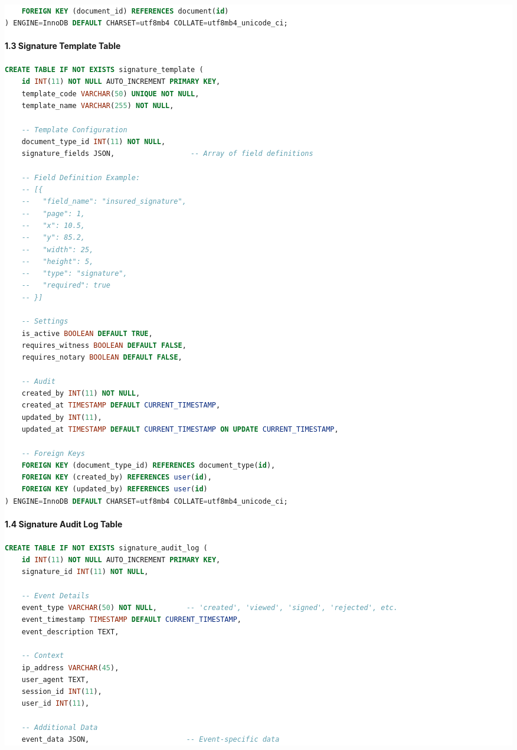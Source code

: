 ```sql
    FOREIGN KEY (document_id) REFERENCES document(id)
) ENGINE=InnoDB DEFAULT CHARSET=utf8mb4 COLLATE=utf8mb4_unicode_ci;
```

#### 1.3 Signature Template Table
```sql
CREATE TABLE IF NOT EXISTS signature_template (
    id INT(11) NOT NULL AUTO_INCREMENT PRIMARY KEY,
    template_code VARCHAR(50) UNIQUE NOT NULL,
    template_name VARCHAR(255) NOT NULL,
    
    -- Template Configuration
    document_type_id INT(11) NOT NULL,
    signature_fields JSON,                  -- Array of field definitions
    
    -- Field Definition Example:
    -- [{
    --   "field_name": "insured_signature",
    --   "page": 1,
    --   "x": 10.5,
    --   "y": 85.2,
    --   "width": 25,
    --   "height": 5,
    --   "type": "signature",
    --   "required": true
    -- }]
    
    -- Settings
    is_active BOOLEAN DEFAULT TRUE,
    requires_witness BOOLEAN DEFAULT FALSE,
    requires_notary BOOLEAN DEFAULT FALSE,
    
    -- Audit
    created_by INT(11) NOT NULL,
    created_at TIMESTAMP DEFAULT CURRENT_TIMESTAMP,
    updated_by INT(11),
    updated_at TIMESTAMP DEFAULT CURRENT_TIMESTAMP ON UPDATE CURRENT_TIMESTAMP,
    
    -- Foreign Keys
    FOREIGN KEY (document_type_id) REFERENCES document_type(id),
    FOREIGN KEY (created_by) REFERENCES user(id),
    FOREIGN KEY (updated_by) REFERENCES user(id)
) ENGINE=InnoDB DEFAULT CHARSET=utf8mb4 COLLATE=utf8mb4_unicode_ci;
```

#### 1.4 Signature Audit Log Table
```sql
CREATE TABLE IF NOT EXISTS signature_audit_log (
    id INT(11) NOT NULL AUTO_INCREMENT PRIMARY KEY,
    signature_id INT(11) NOT NULL,
    
    -- Event Details
    event_type VARCHAR(50) NOT NULL,       -- 'created', 'viewed', 'signed', 'rejected', etc.
    event_timestamp TIMESTAMP DEFAULT CURRENT_TIMESTAMP,
    event_description TEXT,
    
    -- Context
    ip_address VARCHAR(45),
    user_agent TEXT,
    session_id INT(11),
    user_id INT(11),
    
    -- Additional Data
    event_data JSON,                       -- Event-specific data
```